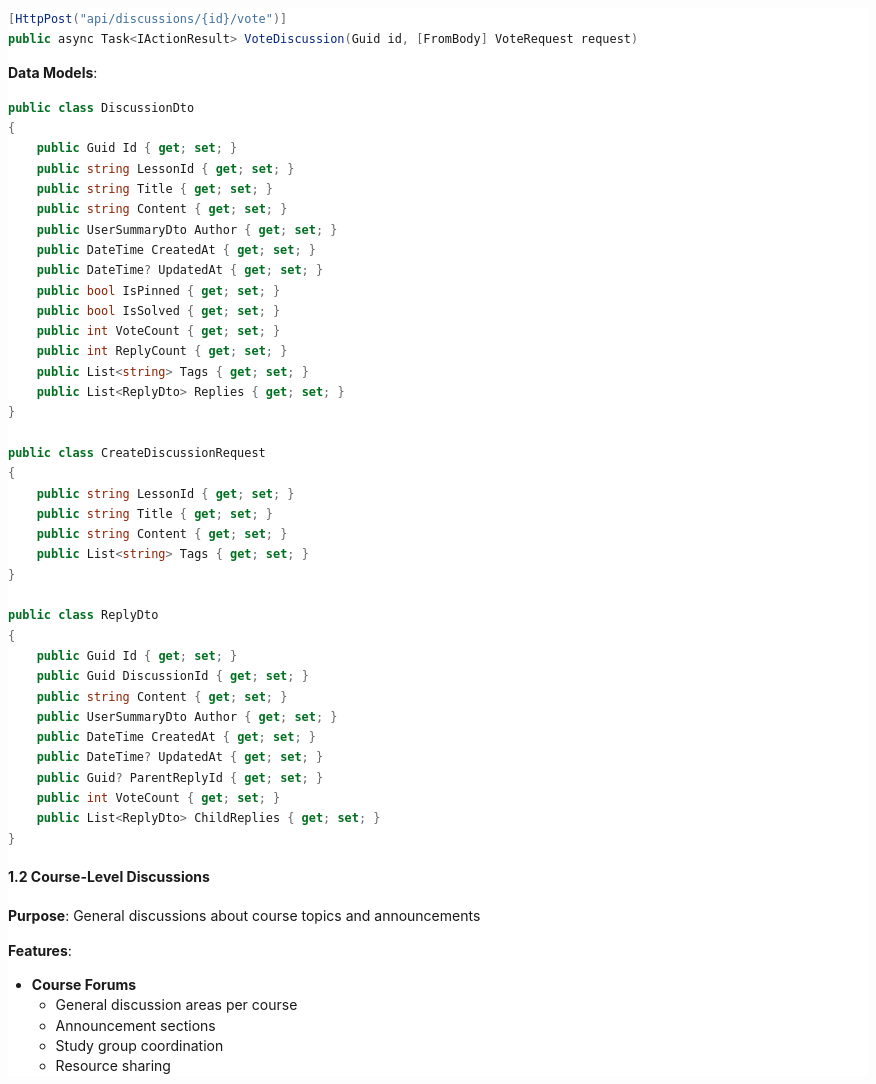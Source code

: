 ```csharp
[HttpPost("api/discussions/{id}/vote")]
public async Task<IActionResult> VoteDiscussion(Guid id, [FromBody] VoteRequest request)
```

**Data Models**:
```csharp
public class DiscussionDto
{
    public Guid Id { get; set; }
    public string LessonId { get; set; }
    public string Title { get; set; }
    public string Content { get; set; }
    public UserSummaryDto Author { get; set; }
    public DateTime CreatedAt { get; set; }
    public DateTime? UpdatedAt { get; set; }
    public bool IsPinned { get; set; }
    public bool IsSolved { get; set; }
    public int VoteCount { get; set; }
    public int ReplyCount { get; set; }
    public List<string> Tags { get; set; }
    public List<ReplyDto> Replies { get; set; }
}

public class CreateDiscussionRequest
{
    public string LessonId { get; set; }
    public string Title { get; set; }
    public string Content { get; set; }
    public List<string> Tags { get; set; }
}

public class ReplyDto
{
    public Guid Id { get; set; }
    public Guid DiscussionId { get; set; }
    public string Content { get; set; }
    public UserSummaryDto Author { get; set; }
    public DateTime CreatedAt { get; set; }
    public DateTime? UpdatedAt { get; set; }
    public Guid? ParentReplyId { get; set; }
    public int VoteCount { get; set; }
    public List<ReplyDto> ChildReplies { get; set; }
}
```

#### 1.2 Course-Level Discussions
**Purpose**: General discussions about course topics and announcements

**Features**:
- **Course Forums**
  - General discussion areas per course
  - Announcement sections
  - Study group coordination
  - Resource sharing
  